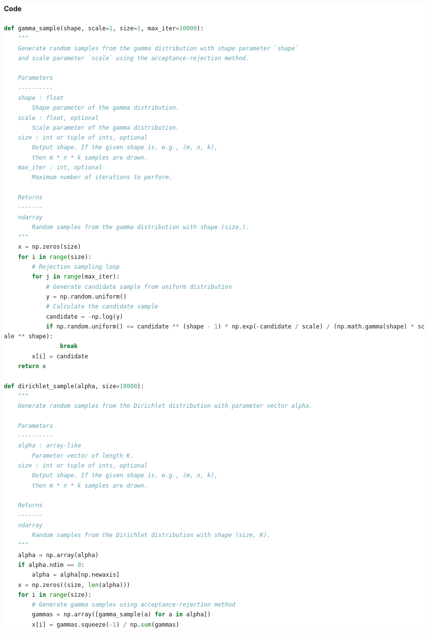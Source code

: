 #### Code

```python
def gamma_sample(shape, scale=1, size=1, max_iter=10000):
    """
    Generate random samples from the gamma distribution with shape parameter `shape`
    and scale parameter `scale` using the acceptance-rejection method.

    Parameters
    ----------
    shape : float
        Shape parameter of the gamma distribution.
    scale : float, optional
        Scale parameter of the gamma distribution.
    size : int or tuple of ints, optional
        Output shape. If the given shape is, e.g., (m, n, k),
        then m * n * k samples are drawn.
    max_iter : int, optional
        Maximum number of iterations to perform.

    Returns
    -------
    ndarray
        Random samples from the gamma distribution with shape (size,).
    """
    x = np.zeros(size)
    for i in range(size):
        # Rejection sampling loop
        for j in range(max_iter):
            # Generate candidate sample from uniform distribution
            y = np.random.uniform()
            # Calculate the candidate sample
            candidate = -np.log(y)
            if np.random.uniform() <= candidate ** (shape - 1) * np.exp(-candidate / scale) / (np.math.gamma(shape) * scale ** shape):
                break
        x[i] = candidate
    return x

def dirichlet_sample(alpha, size=10000):
    """
    Generate random samples from the Dirichlet distribution with parameter vector alpha.

    Parameters
    ----------
    alpha : array-like
        Parameter vector of length K.
    size : int or tuple of ints, optional
        Output shape. If the given shape is, e.g., (m, n, k),
        then m * n * k samples are drawn.

    Returns
    -------
    ndarray
        Random samples from the Dirichlet distribution with shape (size, K).
    """
    alpha = np.array(alpha)
    if alpha.ndim == 0:
        alpha = alpha[np.newaxis]
    x = np.zeros((size, len(alpha)))
    for i in range(size):
        # Generate gamma samples using acceptance-rejection method
        gammas = np.array([gamma_sample(a) for a in alpha])
        x[i] = gammas.squeeze(-1) / np.sum(gammas)
```